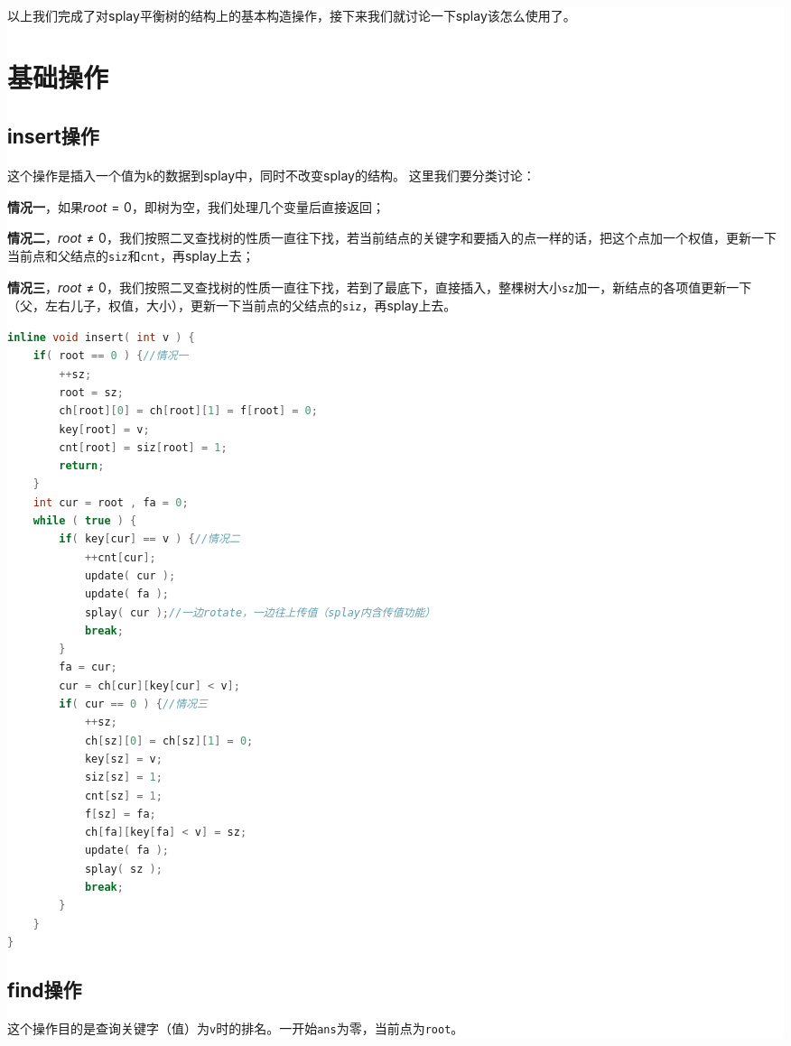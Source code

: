 以上我们完成了对splay平衡树的结构上的基本构造操作，接下来我们就讨论一下splay该怎么使用了。


# 基础操作

## insert操作
这个操作是插入一个值为```k```的数据到splay中，同时不改变splay的结构。
这里我们要分类讨论：

**情况一**，如果$root=0$，即树为空，我们处理几个变量后直接返回；

**情况二**，$root \neq 0$，我们按照二叉查找树的性质一直往下找，若当前结点的关键字和要插入的点一样的话，把这个点加一个权值，更新一下当前点和父结点的```siz```和```cnt```，再splay上去；

**情况三**，$root \neq 0$，我们按照二叉查找树的性质一直往下找，若到了最底下，直接插入，整棵树大小```sz```加一，新结点的各项值更新一下（父，左右儿子，权值，大小），更新一下当前点的父结点的```siz```，再splay上去。

```cpp
inline void insert( int v ) {
	if( root == 0 ) {//情况一
		++sz;
		root = sz;
		ch[root][0] = ch[root][1] = f[root] = 0;
		key[root] = v;
		cnt[root] = siz[root] = 1;
		return;
	}
	int cur = root , fa = 0;
	while ( true ) {
		if( key[cur] == v ) {//情况二
			++cnt[cur];
			update( cur );
			update( fa );
			splay( cur );//一边rotate，一边往上传值（splay内含传值功能）
			break; 
		}
		fa = cur;
		cur = ch[cur][key[cur] < v];
		if( cur == 0 ) {//情况三
			++sz;
			ch[sz][0] = ch[sz][1] = 0;
			key[sz] = v;
			siz[sz] = 1;
			cnt[sz] = 1;
			f[sz] = fa;
			ch[fa][key[fa] < v] = sz;
			update( fa );
			splay( sz );
			break;
		} 
	}
}
```
## find操作
这个操作目的是查询关键字（值）为```v```时的排名。一开始```ans```为零，当前点为```root```。
